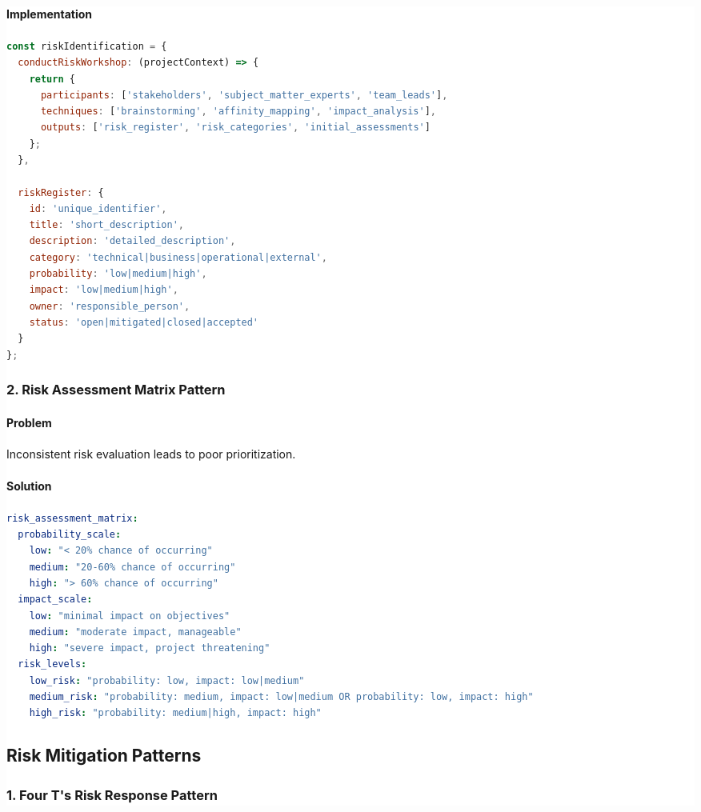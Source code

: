 ```yaml
```

#### Implementation
```javascript
const riskIdentification = {
  conductRiskWorkshop: (projectContext) => {
    return {
      participants: ['stakeholders', 'subject_matter_experts', 'team_leads'],
      techniques: ['brainstorming', 'affinity_mapping', 'impact_analysis'],
      outputs: ['risk_register', 'risk_categories', 'initial_assessments']
    };
  },
  
  riskRegister: {
    id: 'unique_identifier',
    title: 'short_description',
    description: 'detailed_description',
    category: 'technical|business|operational|external',
    probability: 'low|medium|high',
    impact: 'low|medium|high',
    owner: 'responsible_person',
    status: 'open|mitigated|closed|accepted'
  }
};
```

### 2. Risk Assessment Matrix Pattern

#### Problem
Inconsistent risk evaluation leads to poor prioritization.

#### Solution
```yaml
risk_assessment_matrix:
  probability_scale:
    low: "< 20% chance of occurring"
    medium: "20-60% chance of occurring"
    high: "> 60% chance of occurring"
  impact_scale:
    low: "minimal impact on objectives"
    medium: "moderate impact, manageable"
    high: "severe impact, project threatening"
  risk_levels:
    low_risk: "probability: low, impact: low|medium"
    medium_risk: "probability: medium, impact: low|medium OR probability: low, impact: high"
    high_risk: "probability: medium|high, impact: high"
```

## Risk Mitigation Patterns

### 1. Four T's Risk Response Pattern
